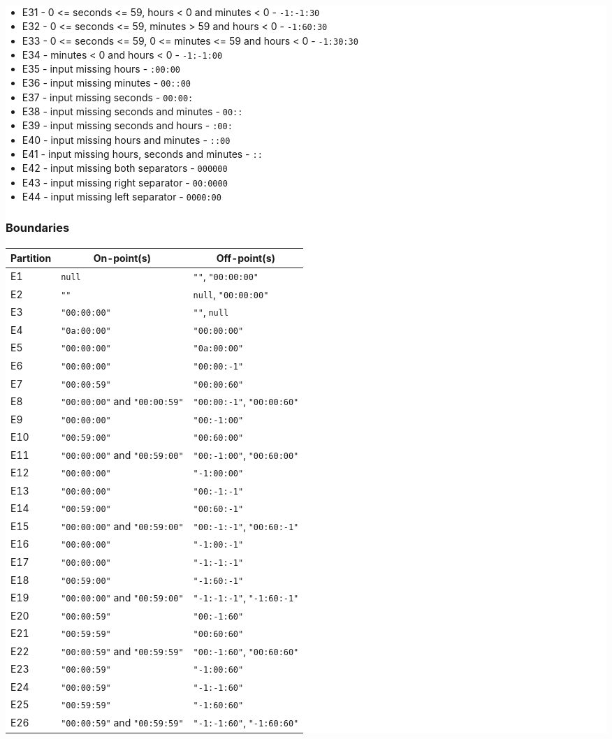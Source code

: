 - E31 - 0 <= seconds <= 59, hours < 0 and minutes < 0  - `-1:-1:30`
- E32 - 0 <= seconds <= 59, minutes > 59 and hours < 0 - `-1:60:30`
- E33 - 0 <= seconds <= 59, 0 <= minutes <= 59 and hours < 0 - `-1:30:30`
- E34 - minutes < 0 and hours < 0 - `-1:-1:00`
- E35 - input missing hours - `:00:00`
- E36 - input missing minutes - `00::00`
- E37 - input missing seconds - `00:00:`
- E38 - input missing seconds and minutes - `00::`
- E39 - input missing seconds and hours - `:00:`
- E40 - input missing hours and minutes - `::00`
- E41 - input missing hours, seconds and minutes - `::`
- E42 - input missing both separators - `000000`
- E43 - input missing right separator - `00:0000`
- E44 - input missing left separator - `0000:00`

### Boundaries

| Partition | On-point(s)                                            | Off-point(s)                                           |
|-----------|--------------------------------------------------------|--------------------------------------------------------|
| E1        | `null`                                                 | `""`, `"00:00:00"`                                     |
| E2        | `""`                                                   | `null`, `"00:00:00"`                                   |
| E3        | `"00:00:00"`                                           | `""`, `null`                                           |
| E4        | `"0a:00:00"`                                           | `"00:00:00"`                                           |
| E5        | `"00:00:00"`                                           | `"0a:00:00"`                                           |
| E6        | `"00:00:00"`                                           | `"00:00:-1"`                                           |
| E7        | `"00:00:59"`                                           | `"00:00:60"`                                           |
| E8        | `"00:00:00"` and `"00:00:59"`                          | `"00:00:-1"`, `"00:00:60"`                             |
| E9        | `"00:00:00"`                                           | `"00:-1:00"`                                           |
| E10       | `"00:59:00"`                                           | `"00:60:00"`                                           |
| E11       | `"00:00:00"` and `"00:59:00"`                          | `"00:-1:00"`, `"00:60:00"`                             |
| E12       | `"00:00:00"`                                           | `"-1:00:00"`                                           |
| E13       | `"00:00:00"`                                           | `"00:-1:-1"`                                           |
| E14       | `"00:59:00"`                                           | `"00:60:-1"`                                           |
| E15       | `"00:00:00"` and `"00:59:00"`                          | `"00:-1:-1"`, `"00:60:-1"`                             |
| E16       | `"00:00:00"`                                           | `"-1:00:-1"`                                           |
| E17       | `"00:00:00"`                                           | `"-1:-1:-1"`                                           |
| E18       | `"00:59:00"`                                           | `"-1:60:-1"`                                           |
| E19       | `"00:00:00"` and `"00:59:00"`                          | `"-1:-1:-1"`, `"-1:60:-1"`                             |
| E20       | `"00:00:59"`                                           | `"00:-1:60"`                                           |
| E21       | `"00:59:59"`                                           | `"00:60:60"`                                           |
| E22       | `"00:00:59"` and `"00:59:59"`                          | `"00:-1:60"`, `"00:60:60"`                             |
| E23       | `"00:00:59"`                                           | `"-1:00:60"`                                           |
| E24       | `"00:00:59"`                                           | `"-1:-1:60"`                                           |
| E25       | `"00:59:59"`                                           | `"-1:60:60"`                                           |
| E26       | `"00:00:59"` and `"00:59:59"`                          | `"-1:-1:60"`, `"-1:60:60"`                             |